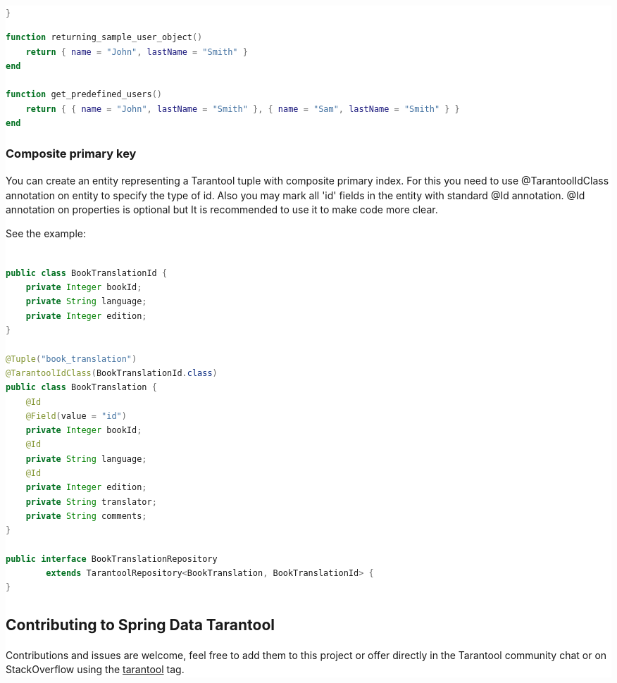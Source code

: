 ```java
}
```

```lua
function returning_sample_user_object()
    return { name = "John", lastName = "Smith" }
end

function get_predefined_users()
    return { { name = "John", lastName = "Smith" }, { name = "Sam", lastName = "Smith" } }
end
```

### Composite primary key

You can create an entity representing a Tarantool tuple with composite primary index. For this you need to use
@TarantoolIdClass annotation on entity to specify the type of id. Also you may mark all 'id' fields in the entity with
standard @Id annotation. @Id annotation on properties is optional but It is recommended to use it to make code more
clear.

See the example:

```java

public class BookTranslationId {
    private Integer bookId;
    private String language;
    private Integer edition;
}

@Tuple("book_translation")
@TarantoolIdClass(BookTranslationId.class)
public class BookTranslation {
    @Id
    @Field(value = "id")
    private Integer bookId;
    @Id
    private String language;
    @Id
    private Integer edition;
    private String translator;
    private String comments;
}

public interface BookTranslationRepository
        extends TarantoolRepository<BookTranslation, BookTranslationId> {
}

```

## Contributing to Spring Data Tarantool

Contributions and issues are welcome, feel free to add them to this project or offer directly in the Tarantool community
chat or on StackOverflow using the [tarantool](https://stackoverflow.com/questions/tagged/tarantool)
tag.
